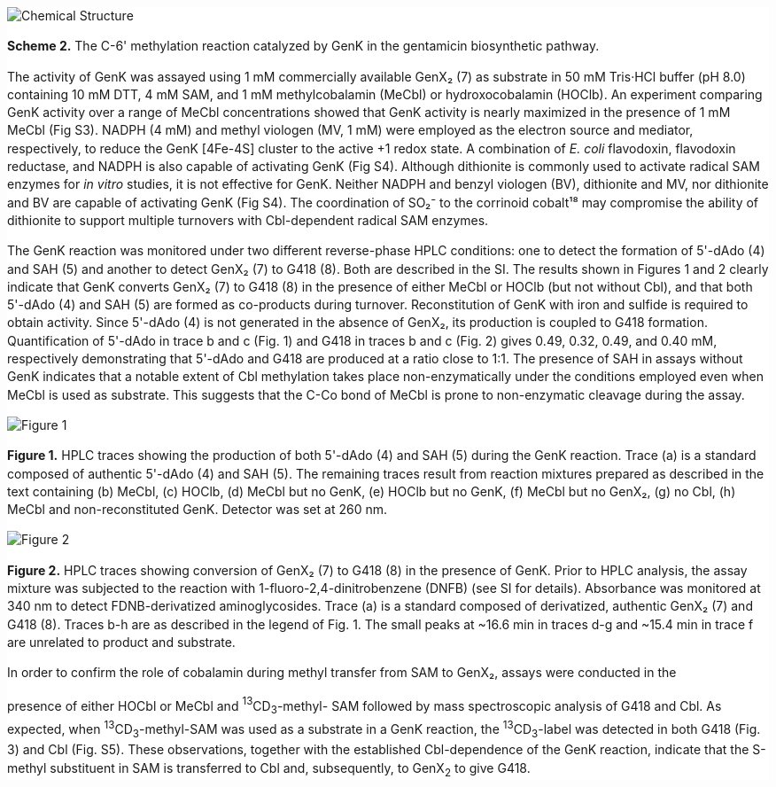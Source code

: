 ![Chemical Structure](https://i.imgur.com/structure.png)

**Scheme 2.** The C-6' methylation reaction catalyzed by GenK in the gentamicin biosynthetic pathway.

The activity of GenK was assayed using 1 mM commercially available GenX₂ (7) as substrate in 50 mM Tris·HCl buffer (pH 8.0) containing 10 mM DTT, 4 mM SAM, and 1 mM methylcobalamin (MeCbl) or hydroxocobalamin (HOClb). An experiment comparing GenK activity over a range of MeCbl concentrations showed that GenK activity is nearly maximized in the presence of 1 mM MeCbl (Fig S3). NADPH (4 mM) and methyl viologen (MV, 1 mM) were employed as the electron source and mediator, respectively, to reduce the GenK [4Fe-4S] cluster to the active +1 redox state. A combination of *E. coli* flavodoxin, flavodoxin reductase, and NADPH is also capable of activating GenK (Fig S4). Although dithionite is commonly used to activate radical SAM enzymes for *in vitro* studies, it is not effective for GenK. Neither NADPH and benzyl viologen (BV), dithionite and MV, nor dithionite and BV are capable of activating GenK (Fig S4). The coordination of SO₂⁻ to the corrinoid cobalt¹⁸ may compromise the ability of dithionite to support multiple turnovers with Cbl-dependent radical SAM enzymes.

The GenK reaction was monitored under two different reverse-phase HPLC conditions: one to detect the formation of 5'-dAdo (4) and SAH (5) and another to detect GenX₂ (7) to G418 (8). Both are described in the SI. The results shown in Figures 1 and 2 clearly indicate that GenK converts GenX₂ (7) to G418 (8) in the presence of either MeCbl or HOClb (but not without Cbl), and that both 5'-dAdo (4) and SAH (5) are formed as co-products during turnover. Reconstitution of GenK with iron and sulfide is required to obtain activity. Since 5'-dAdo (4) is not generated in the absence of GenX₂, its production is coupled to G418 formation. Quantification of 5'-dAdo in trace b and c (Fig. 1) and G418 in traces b and c (Fig. 2) gives 0.49, 0.32, 0.49, and 0.40 mM, respectively demonstrating that 5'-dAdo and G418 are produced at a ratio close to 1:1. The presence of SAH in assays without GenK indicates that a notable extent of Cbl methylation takes place non-enzymatically under the conditions employed even when MeCbl is used as substrate. This suggests that the C-Co bond of MeCbl is prone to non-enzymatic cleavage during the assay.

![Figure 1](https://i.imgur.com/figure1.png)

**Figure 1.** HPLC traces showing the production of both 5'-dAdo (4) and SAH (5) during the GenK reaction. Trace (a) is a standard composed of authentic 5'-dAdo (4) and SAH (5). The remaining traces result from reaction mixtures prepared as described in the text containing (b) MeCbl, (c) HOClb, (d) MeCbl but no GenK, (e) HOClb but no GenK, (f) MeCbl but no GenX₂, (g) no Cbl, (h) MeCbl and non-reconstituted GenK. Detector was set at 260 nm.

![Figure 2](https://i.imgur.com/figure2.png)

**Figure 2.** HPLC traces showing conversion of GenX₂ (7) to G418 (8) in the presence of GenK. Prior to HPLC analysis, the assay mixture was subjected to the reaction with 1-fluoro-2,4-dinitrobenzene (DNFB) (see SI for details). Absorbance was monitored at 340 nm to detect FDNB-derivatized aminoglycosides. Trace (a) is a standard composed of derivatized, authentic GenX₂ (7) and G418 (8). Traces b-h are as described in the legend of Fig. 1. The small peaks at ~16.6 min in traces d-g and ~15.4 min in trace f are unrelated to product and substrate.

In order to confirm the role of cobalamin during methyl transfer from SAM to GenX₂, assays were conducted in the

presence of either HOCbl or MeCbl and ${}^{13}$CD$_{3}$-methyl-
SAM followed by mass spectroscopic analysis of G418 and
Cbl. As expected, when ${}^{13}$CD$_{3}$-methyl-SAM was used as a
substrate in a GenK reaction, the ${}^{13}$CD$_{3}$-label was detected
in both G418 (Fig. 3) and Cbl (Fig. S5). These observations, together with the established Cbl-dependence of the
GenK reaction, indicate that the S-methyl substituent in
SAM is transferred to Cbl and, subsequently, to GenX$_{2}$ to
give G418.
